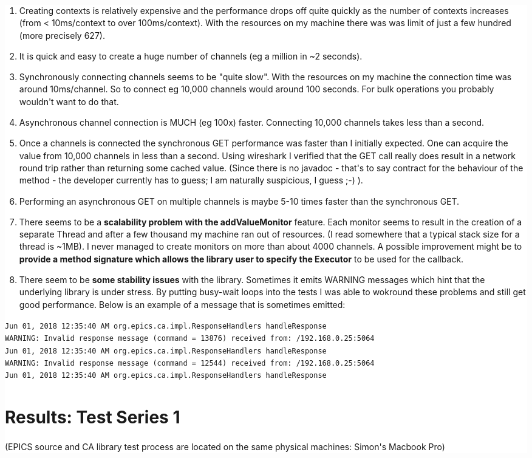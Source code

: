 1. Creating contexts is relatively expensive and the performance drops off quite quickly as the number of contexts 
   increases (from < 10ms/context to over 100ms/context). With the resources on my machine there was was limit of just 
   a few hundred (more precisely 627).

1. It is quick and easy to create a huge number of channels (eg a million in ~2 seconds).

1. Synchronously connecting channels seems to be "quite slow". With the resources on my machine the connection time 
   was around 10ms/channel. So to connect eg 10,000 channels would around 100 seconds. For bulk operations you
   probably wouldn't want to do that.

1. Asynchronous channel connection is MUCH (eg 100x) faster. Connecting 10,000 channels takes less than a second.

1. Once a channels is connected the synchronous GET performance was faster than I initially expected. One can acquire 
   the value from 10,000 channels in less than a second. Using wireshark I verified that the GET call really does 
   result in a network round trip rather than returning some cached value. (Since there is no javadoc - that's to 
   say contract for the behaviour of the method - the developer currently has to guess; I am naturally suspicious, 
   I guess ;-) ).

1. Performing an asynchronous GET on multiple channels is maybe 5-10 times faster than the synchronous GET.

1. There seems to be a **scalability problem with the addValueMonitor** feature. Each monitor seems to result in the 
   creation of a separate Thread and after a few thousand my machine ran out of resources. (I read somewhere that
   a typical stack size for a thread is ~1MB).  I never managed to create monitors on more than about 4000 channels.
   A possible improvement might be to **provide a method signature which allows the library user to specify the 
   Executor** to be used for the callback.

1. There seem to be **some stability issues** with the library. Sometimes it emits WARNING messages which hint that the
   underlying library is under stress. By putting busy-wait loops into the tests I was able to wokround these problems
   and still get good performance. Below is an example of a message that is sometimes emitted:   
```   
Jun 01, 2018 12:35:40 AM org.epics.ca.impl.ResponseHandlers handleResponse
WARNING: Invalid response message (command = 13876) received from: /192.168.0.25:5064
Jun 01, 2018 12:35:40 AM org.epics.ca.impl.ResponseHandlers handleResponse
WARNING: Invalid response message (command = 12544) received from: /192.168.0.25:5064
Jun 01, 2018 12:35:40 AM org.epics.ca.impl.ResponseHandlers handleResponse
```

# Results: Test Series 1 
(EPICS source and CA library test process are located on the same physical machines: Simon's Macbook Pro)
